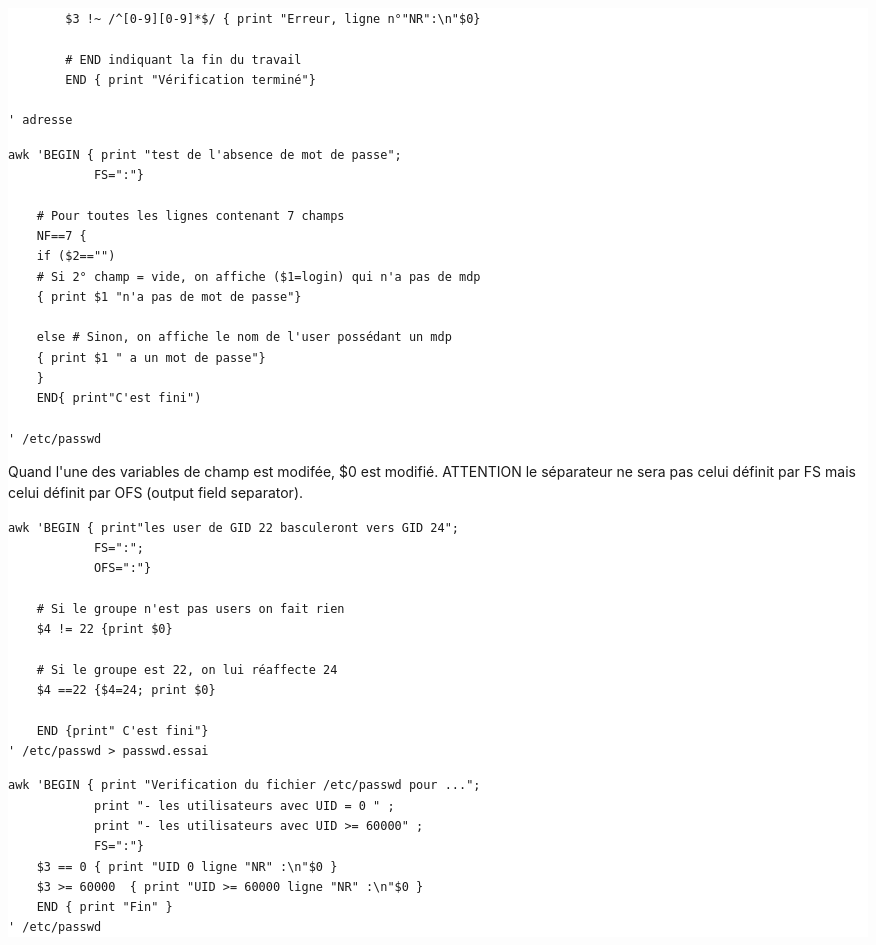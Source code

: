             $3 !~ /^[0-9][0-9]*$/ { print "Erreur, ligne n°"NR":\n"$0} 
            
            # END indiquant la fin du travail
            END { print "Vérification terminé"} 
    
    ' adresse 


>
    awk 'BEGIN { print "test de l'absence de mot de passe";                     
                FS=":"}

        # Pour toutes les lignes contenant 7 champs 
        NF==7 {
        if ($2=="") 
        # Si 2° champ = vide, on affiche ($1=login) qui n'a pas de mdp 
        { print $1 "n'a pas de mot de passe"} 

        else # Sinon, on affiche le nom de l'user possédant un mdp 
        { print $1 " a un mot de passe"} 
        }
        END{ print"C'est fini") 
    
    ' /etc/passwd

Quand l'une des variables de champ est modifée, $0 est modifié. ATTENTION le séparateur ne sera pas celui définit par FS mais celui définit par OFS (output field separator). 
> 
    awk 'BEGIN { print"les user de GID 22 basculeront vers GID 24"; 
                FS=":"; 
                OFS=":"} 

        # Si le groupe n'est pas users on fait rien 
        $4 != 22 {print $0} 

        # Si le groupe est 22, on lui réaffecte 24 
        $4 ==22 {$4=24; print $0} 

        END {print" C'est fini"}
    ' /etc/passwd > passwd.essai


> 
    awk 'BEGIN { print "Verification du fichier /etc/passwd pour ...";
                print "- les utilisateurs avec UID = 0 " ;
                print "- les utilisateurs avec UID >= 60000" ;
                FS=":"}
        $3 == 0 { print "UID 0 ligne "NR" :\n"$0 }
        $3 >= 60000  { print "UID >= 60000 ligne "NR" :\n"$0 }
        END { print "Fin" }
    ' /etc/passwd 
